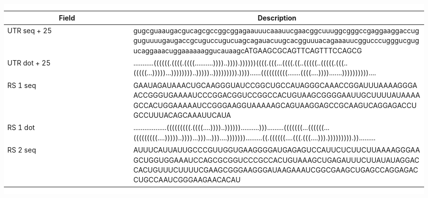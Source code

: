 
<div style="overflow-x:auto;">

<table>
<colgroup>
<col width="30%" />
<col width="70%" />
</colgroup>
<thead>
<tr class="header">
<th>Field</th>
<th>Description</th>
</tr>
</thead>
<tbody>
<tr>
<td markdown="span">UTR seq + 25 </td>
<td markdown="span"> gugcguaaugacgucagcgccggcggagaauuucaaauucgaacggcuuuggcgggccgaggaaggaccugguguuuugaugaccgcuguccugucuagcagauacuugcacgguuuacagaaauucggucccugggucgugucaggaaacuggaaaaaaggucauaagcATGAAGCGCAGTTCAGTTTCCAGCG </td>
</tr>
<tr>
<td markdown="span">UTR dot + 25  </td>
<td markdown="span"> ...........((((((.((((.((((..........))))..)))).))))))((((.(((...((((.((..(((((..(((((.(((..(((((...)))))...))))))))..)))))..))))))))).))))......((((((((((.......((((....)))).......))))))))))....
</td>
</tr>


<tr>
<td markdown="span">RS 1 seq </td>
<td markdown="span"> GAAUAGAUAAACUGCAAGGGUAUCCGGCUGCCAUAGGGCAAACCGGAUUUAAAAGGGAACCGGGUGAAAAUCCCGGACGGUCCGGCCACUGUAAGCGGGGAAUUGCUUUUAUAAAAGCCACUGGAAAAAUCCGGGAAGGUAAAAAGCAGUAAGGAGCCGCAAGUCAGGAGACCUGCCUUUACAGCAAAUUCAUA
</td>
</tr>


<tr>
<td markdown="span">RS 1 dot </td>
<td markdown="span"> ..................(((((((((.((((....))))..))))))..........))).........(((((((...((((((...(((((((((....)))))..))))...)))...)))....))))))).........((.((((((....(((.(((....))).))))))))).)).........
</td>
</tr>


<tr>
<td markdown="span">RS 2 seq </td>
<td markdown="span"> AUUUCAUUAUUGCCCGUUGGUGAAGGGGAUGAGAGUCCAUUCUCUUCUUAAAAGGGAAGCUGGUGGAAAUCCAGCGCGGUCCCGCCACUGUAAAGCUGAGAUUUCUUAUAUAGGACCACUGUUUCUUUUCGAAGCGGGAAGGGAUAAGAAAUCGGCGAAGCUGAGCCAGGAGACCUGCCAAUCGGGAAGAACACAU
</td>
</tr>
